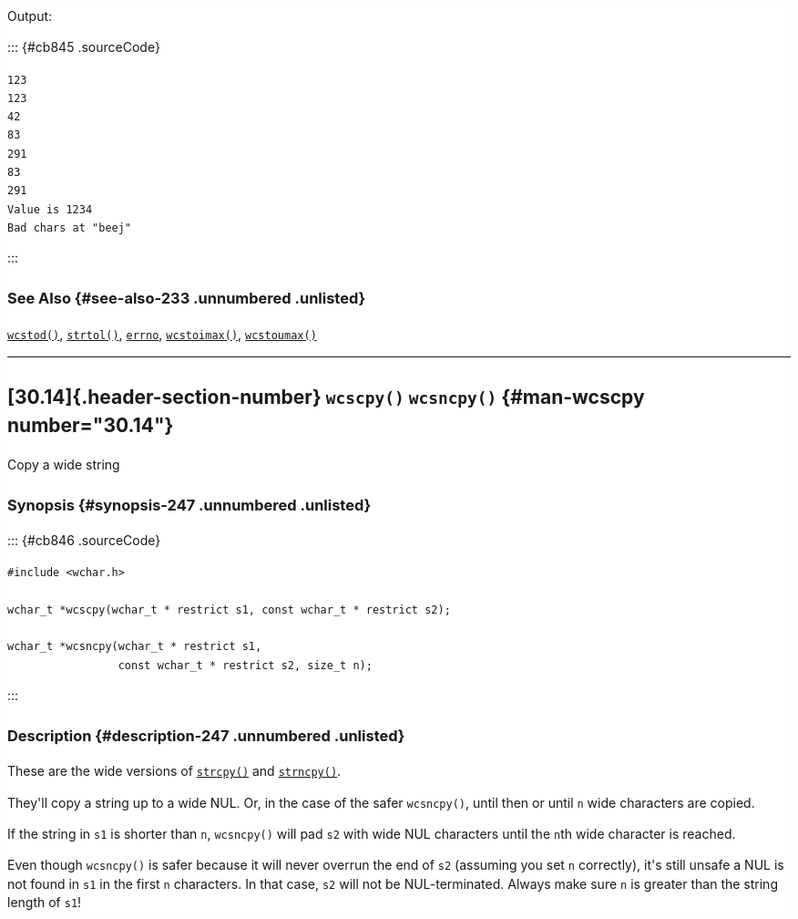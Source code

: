 Output:

::: {#cb845 .sourceCode}
``` {.sourceCode .default}
123
123
42
83
291
83
291
Value is 1234
Bad chars at "beej"
```
:::

### See Also {#see-also-233 .unnumbered .unlisted}

[`wcstod()`](wchar.html#man-wcstod), [`strtol()`](stdlib.html#man-strtol), [`errno`](errno.html#errno), [`wcstoimax()`](inttypes.html#man-wcstoimax), [`wcstoumax()`](inttypes.html#man-wcstoimax)

------------------------------------------------------------------------

## [30.14]{.header-section-number} `wcscpy()` `wcsncpy()` {#man-wcscpy number="30.14"}

Copy a wide string

### Synopsis {#synopsis-247 .unnumbered .unlisted}

::: {#cb846 .sourceCode}
``` {.sourceCode .c}
#include <wchar.h>

wchar_t *wcscpy(wchar_t * restrict s1, const wchar_t * restrict s2);

wchar_t *wcsncpy(wchar_t * restrict s1,
                 const wchar_t * restrict s2, size_t n);
```
:::

### Description {#description-247 .unnumbered .unlisted}

These are the wide versions of [`strcpy()`](stringref.html#man-strcpy) and [`strncpy()`](stringref.html#man-strcpy).

They'll copy a string up to a wide NUL. Or, in the case of the safer `wcsncpy()`, until then or until `n` wide characters are copied.

If the string in `s1` is shorter than `n`, `wcsncpy()` will pad `s2` with wide NUL characters until the `n`th wide character is reached.

Even though `wcsncpy()` is safer because it will never overrun the end of `s2` (assuming you set `n` correctly), it's still unsafe a NUL is not found in `s1` in the first `n` characters. In that case, `s2` will not be NUL-terminated. Always make sure `n` is greater than the string length of `s1`!
